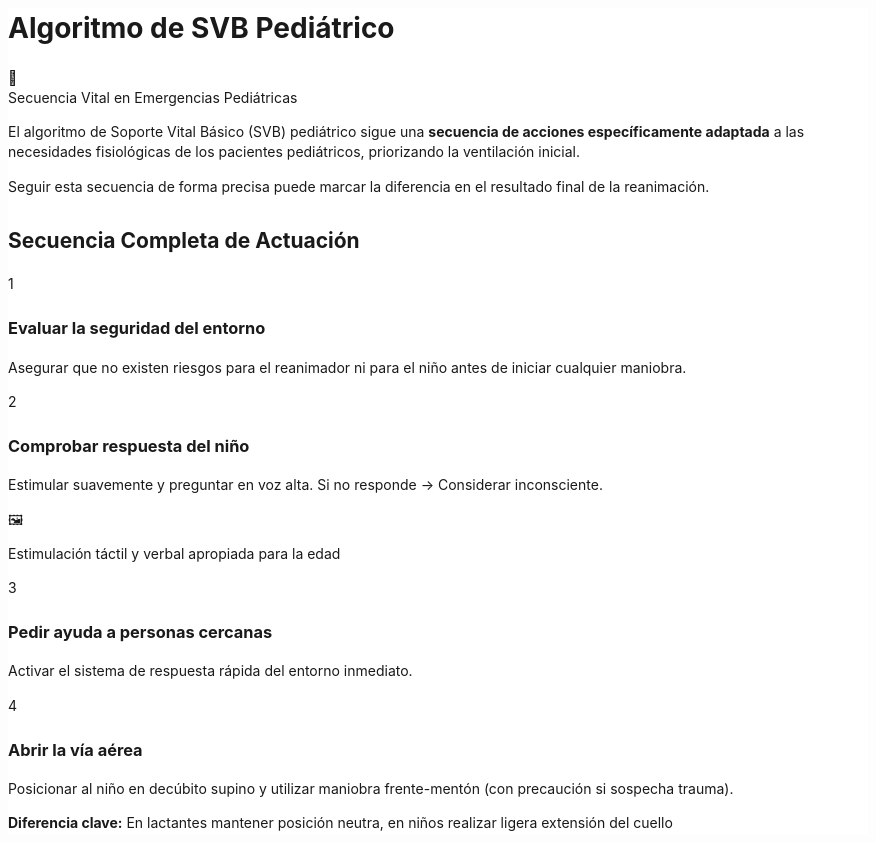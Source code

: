 # Algoritmo de SVB Pediátrico

<div class="custom-card info-card">
  <div class="card-header">
    <div class="header-icon">🔄</div>
    <div class="header-title">Secuencia Vital en Emergencias Pediátricas</div>
  </div>
  <div class="card-content">
    <p>El algoritmo de Soporte Vital Básico (SVB) pediátrico sigue una <strong>secuencia de acciones específicamente adaptada</strong> a las necesidades fisiológicas de los pacientes pediátricos, priorizando la ventilación inicial.</p>
    <p>Seguir esta secuencia de forma precisa puede marcar la diferencia en el resultado final de la reanimación.</p>
  </div>
</div>

## Secuencia Completa de Actuación

<div class="timeline-container">
  <div class="timeline-item">
    <div class="timeline-marker">1</div>
    <div class="timeline-content">
      <h3>Evaluar la seguridad del entorno</h3>
      <p>Asegurar que no existen riesgos para el reanimador ni para el niño antes de iniciar cualquier maniobra.</p>
    </div>
  </div>
  
  <div class="timeline-item">
    <div class="timeline-marker">2</div>
    <div class="timeline-content">
      <h3>Comprobar respuesta del niño</h3>
      <p>Estimular suavemente y preguntar en voz alta. Si no responde → Considerar inconsciente.</p>
      <div class="image-placeholder">
        <div class="image-icon">🖼️</div>
        <p>Estimulación táctil y verbal apropiada para la edad</p>
      </div>
    </div>
  </div>
  
  <div class="timeline-item">
    <div class="timeline-marker">3</div>
    <div class="timeline-content">
      <h3>Pedir ayuda a personas cercanas</h3>
      <p>Activar el sistema de respuesta rápida del entorno inmediato.</p>
    </div>
  </div>
  
  <div class="timeline-item">
    <div class="timeline-marker">4</div>
    <div class="timeline-content">
      <h3>Abrir la vía aérea</h3>
      <p>Posicionar al niño en decúbito supino y utilizar maniobra frente-mentón (con precaución si sospecha trauma).</p>
      <div class="tip-box">
        <strong>Diferencia clave:</strong> En lactantes mantener posición neutra, en niños realizar ligera extensión del cuello
      </div>
    </div>
  </div>
  